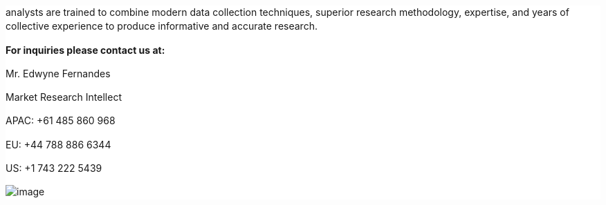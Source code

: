 analysts are trained to combine modern data collection techniques, superior research methodology, expertise, and years of collective experience to produce informative and accurate research.</span></p><p><strong>For inquiries please contact us at:</strong></p><p>Mr. Edwyne Fernandes</p><p>Market Research Intellect</p><p>APAC: +61 485 860 968</p><p>EU: +44 788 886 6344</p><p>US: +1 743 222 5439</p>
![image](https://github.com/user-attachments/assets/e6b5456e-c09f-4918-98a9-c8e8fb1e3222)
